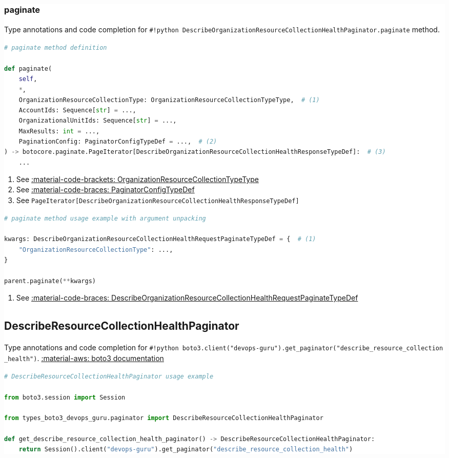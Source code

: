 
### paginate

Type annotations and code completion for `#!python DescribeOrganizationResourceCollectionHealthPaginator.paginate` method.

```python
# paginate method definition

def paginate(
    self,
    *,
    OrganizationResourceCollectionType: OrganizationResourceCollectionTypeType,  # (1)
    AccountIds: Sequence[str] = ...,
    OrganizationalUnitIds: Sequence[str] = ...,
    MaxResults: int = ...,
    PaginationConfig: PaginatorConfigTypeDef = ...,  # (2)
) -> botocore.paginate.PageIterator[DescribeOrganizationResourceCollectionHealthResponseTypeDef]:  # (3)
    ...
```

1. See [:material-code-brackets: OrganizationResourceCollectionTypeType](./literals.md#organizationresourcecollectiontypetype)
2. See [:material-code-braces: PaginatorConfigTypeDef](./type_defs.md#paginatorconfigtypedef)
3. See `PageIterator[DescribeOrganizationResourceCollectionHealthResponseTypeDef]`


```python
# paginate method usage example with argument unpacking

kwargs: DescribeOrganizationResourceCollectionHealthRequestPaginateTypeDef = {  # (1)
    "OrganizationResourceCollectionType": ...,
}

parent.paginate(**kwargs)
```

1. See [:material-code-braces: DescribeOrganizationResourceCollectionHealthRequestPaginateTypeDef](./type_defs.md#describeorganizationresourcecollectionhealthrequestpaginatetypedef)
## DescribeResourceCollectionHealthPaginator

Type annotations and code completion for `#!python boto3.client("devops-guru").get_paginator("describe_resource_collection_health")`.
[:material-aws: boto3 documentation](https://boto3.amazonaws.com/v1/documentation/api/latest/reference/services/devops-guru/paginator/DescribeResourceCollectionHealth.html#DevOpsGuru.Paginator.DescribeResourceCollectionHealth)

```python
# DescribeResourceCollectionHealthPaginator usage example

from boto3.session import Session

from types_boto3_devops_guru.paginator import DescribeResourceCollectionHealthPaginator

def get_describe_resource_collection_health_paginator() -> DescribeResourceCollectionHealthPaginator:
    return Session().client("devops-guru").get_paginator("describe_resource_collection_health")
```
